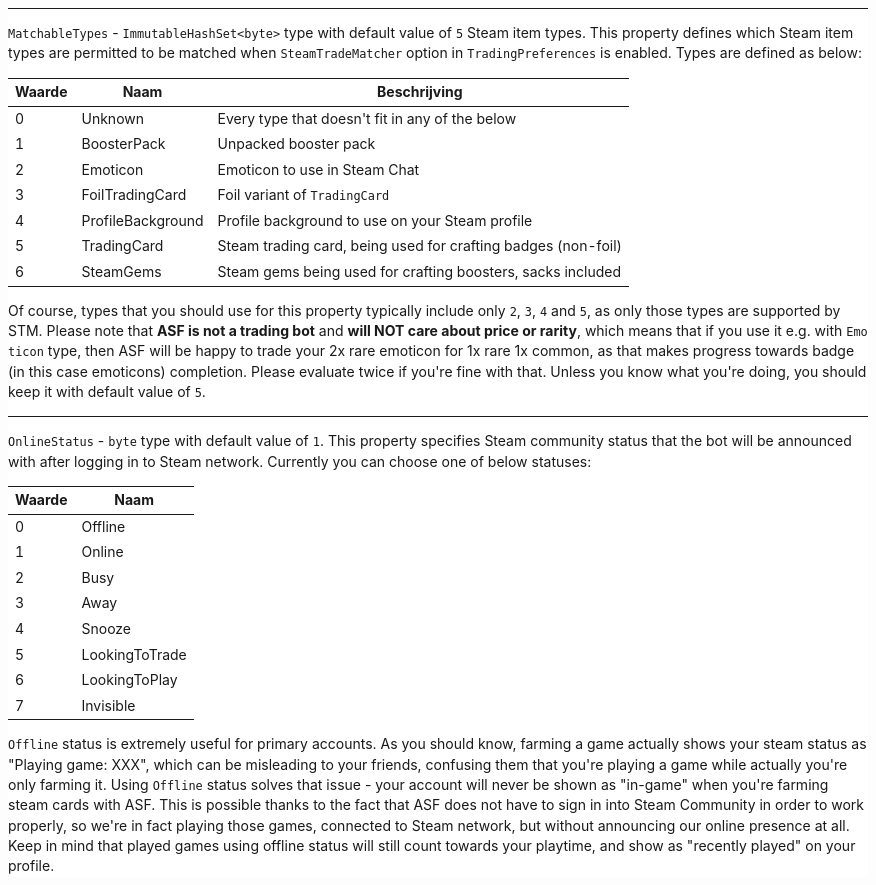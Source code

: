 * * *

`MatchableTypes` - `ImmutableHashSet<byte>` type with default value of `5` Steam item types. This property defines which Steam item types are permitted to be matched when `SteamTradeMatcher` option in `TradingPreferences` is enabled. Types are defined as below:

| Waarde | Naam              | Beschrijving                                                  |
| ------ | ----------------- | ------------------------------------------------------------- |
| 0      | Unknown           | Every type that doesn't fit in any of the below               |
| 1      | BoosterPack       | Unpacked booster pack                                         |
| 2      | Emoticon          | Emoticon to use in Steam Chat                                 |
| 3      | FoilTradingCard   | Foil variant of `TradingCard`                                 |
| 4      | ProfileBackground | Profile background to use on your Steam profile               |
| 5      | TradingCard       | Steam trading card, being used for crafting badges (non-foil) |
| 6      | SteamGems         | Steam gems being used for crafting boosters, sacks included   |

Of course, types that you should use for this property typically include only `2`, `3`, `4` and `5`, as only those types are supported by STM. Please note that **ASF is not a trading bot** and **will NOT care about price or rarity**, which means that if you use it e.g. with `Emoticon` type, then ASF will be happy to trade your 2x rare emoticon for 1x rare 1x common, as that makes progress towards badge (in this case emoticons) completion. Please evaluate twice if you're fine with that. Unless you know what you're doing, you should keep it with default value of `5`.

* * *

`OnlineStatus` - `byte` type with default value of `1`. This property specifies Steam community status that the bot will be announced with after logging in to Steam network. Currently you can choose one of below statuses:

| Waarde | Naam           |
| ------ | -------------- |
| 0      | Offline        |
| 1      | Online         |
| 2      | Busy           |
| 3      | Away           |
| 4      | Snooze         |
| 5      | LookingToTrade |
| 6      | LookingToPlay  |
| 7      | Invisible      |

`Offline` status is extremely useful for primary accounts. As you should know, farming a game actually shows your steam status as "Playing game: XXX", which can be misleading to your friends, confusing them that you're playing a game while actually you're only farming it. Using `Offline` status solves that issue - your account will never be shown as "in-game" when you're farming steam cards with ASF. This is possible thanks to the fact that ASF does not have to sign in into Steam Community in order to work properly, so we're in fact playing those games, connected to Steam network, but without announcing our online presence at all. Keep in mind that played games using offline status will still count towards your playtime, and show as "recently played" on your profile.
